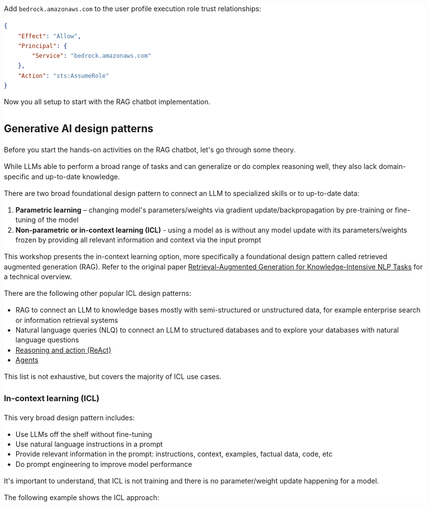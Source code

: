 Add `bedrock.amazonaws.com` to the user profile execution role trust relationships:
```json
{
    "Effect": "Allow",
    "Principal": {
        "Service": "bedrock.amazonaws.com"
    },
    "Action": "sts:AssumeRole"
}
```

Now you all setup to start with the RAG chatbot implementation.

## Generative AI design patterns
Before you start the hands-on activities on the RAG chatbot, let's go through some theory.

While LLMs able to perform a broad range of tasks and can generalize or do complex reasoning well, they also lack domain-specific and up-to-date knowledge.

There are two broad foundational design pattern to connect an LLM to specialized skills or to up-to-date data:
1. **Parametric learning** – changing model's parameters/weights via gradient update/backpropagation by pre-training or fine-tuning of the model
2. **Non-parametric or in-context learning (ICL)** - using a model as is without any model update with its parameters/weights frozen by providing all relevant information and context via the input prompt

This workshop presents the in-context learning option, more specifically a foundational design pattern called retrieved augmented generation (RAG). Refer to the original paper [Retrieval-Augmented Generation for Knowledge-Intensive NLP Tasks](https://arxiv.org/abs/2005.11401) for a technical overview.

There are the following other popular ICL design patterns:
- RAG to connect an LLM to knowledge bases mostly with semi-structured or unstructured data, for example enterprise search or information retrieval systems
- Natural language queries (NLQ) to connect an LLM to structured databases and to explore your databases with natural language questions
- [Reasoning and action (ReAct)](https://arxiv.org/abs/2210.03629)
- [Agents](https://go.aws/3EOgPaS)

This list is not exhaustive, but covers the majority of ICL use cases.

### In-context learning (ICL)
This very broad design pattern includes:
- Use LLMs off the shelf without fine-tuning
- Use natural language instructions in a prompt
- Provide relevant information in the prompt: instructions, context, examples, factual data, code, etc
- Do prompt engineering to improve model performance

It's important to understand, that ICL is not training and there is no parameter/weight update happening for a model.

The following example shows the ICL approach:
